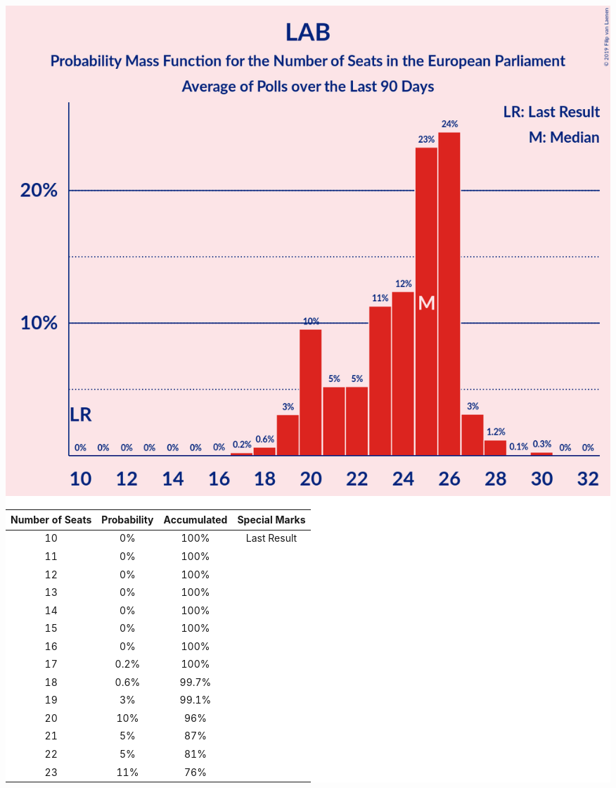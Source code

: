 ![Graph with seats probability mass function not yet produced](average-2019-11-30-coalitions-seats-pmf-lab.png "Seats Probability Mass Function")

| Number of Seats | Probability | Accumulated | Special Marks |
|:---------------:|:-----------:|:-----------:|:-------------:|
| 10 | 0% | 100% | Last Result |
| 11 | 0% | 100% |  |
| 12 | 0% | 100% |  |
| 13 | 0% | 100% |  |
| 14 | 0% | 100% |  |
| 15 | 0% | 100% |  |
| 16 | 0% | 100% |  |
| 17 | 0.2% | 100% |  |
| 18 | 0.6% | 99.7% |  |
| 19 | 3% | 99.1% |  |
| 20 | 10% | 96% |  |
| 21 | 5% | 87% |  |
| 22 | 5% | 81% |  |
| 23 | 11% | 76% |  |